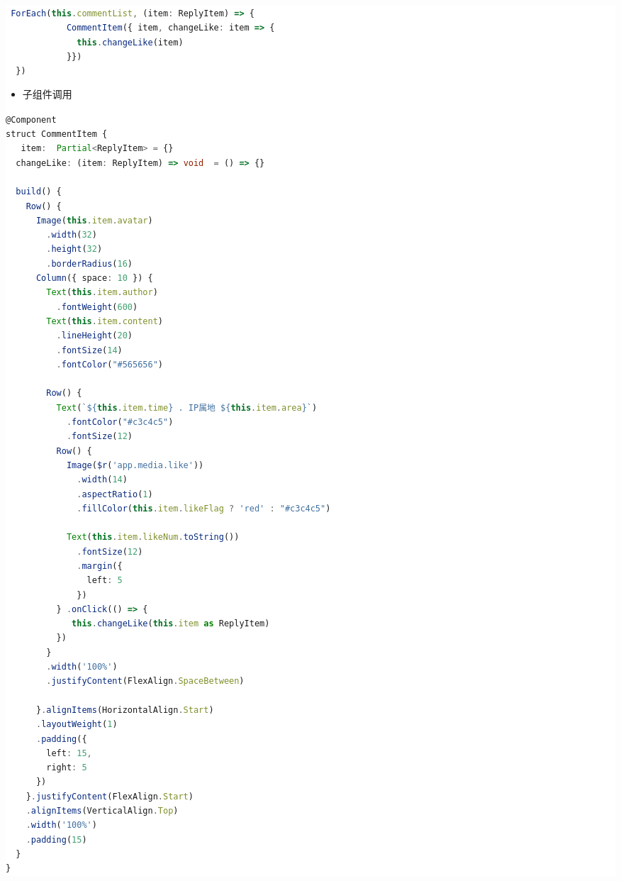 ```typescript
 ForEach(this.commentList, (item: ReplyItem) => {
            CommentItem({ item, changeLike: item => {
              this.changeLike(item)
            }})
  })
```

- 子组件调用

```typescript
@Component
struct CommentItem {
   item:  Partial<ReplyItem> = {}
  changeLike: (item: ReplyItem) => void  = () => {}

  build() {
    Row() {
      Image(this.item.avatar)
        .width(32)
        .height(32)
        .borderRadius(16)
      Column({ space: 10 }) {
        Text(this.item.author)
          .fontWeight(600)
        Text(this.item.content)
          .lineHeight(20)
          .fontSize(14)
          .fontColor("#565656")

        Row() {
          Text(`${this.item.time} . IP属地 ${this.item.area}`)
            .fontColor("#c3c4c5")
            .fontSize(12)
          Row() {
            Image($r('app.media.like'))
              .width(14)
              .aspectRatio(1)
              .fillColor(this.item.likeFlag ? 'red' : "#c3c4c5")

            Text(this.item.likeNum.toString())
              .fontSize(12)
              .margin({
                left: 5
              })
          } .onClick(() => {
             this.changeLike(this.item as ReplyItem)
          })
        }
        .width('100%')
        .justifyContent(FlexAlign.SpaceBetween)

      }.alignItems(HorizontalAlign.Start)
      .layoutWeight(1)
      .padding({
        left: 15,
        right: 5
      })
    }.justifyContent(FlexAlign.Start)
    .alignItems(VerticalAlign.Top)
    .width('100%')
    .padding(15)
  }
}
```
